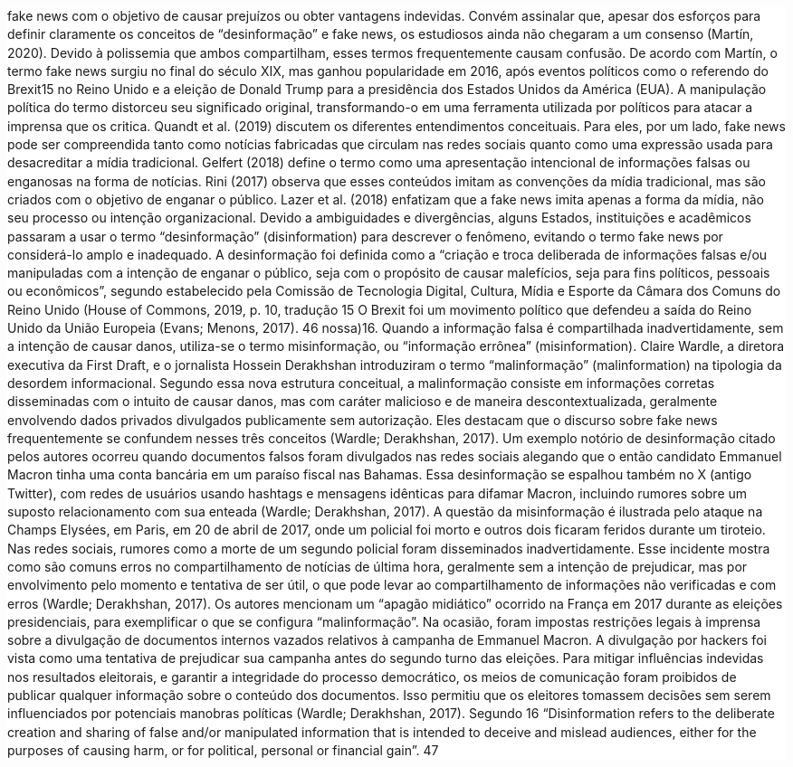 fake news com o objetivo de causar prejuízos ou obter vantagens indevidas.
Convém assinalar que, apesar dos esforços para definir claramente os conceitos de 
“desinformação” e fake news, os estudiosos ainda não chegaram a um consenso (Martín, 2020). 
Devido à polissemia que ambos compartilham, esses termos frequentemente causam confusão. 
De acordo com Martín, o termo fake news surgiu no final do século XIX, mas ganhou 
popularidade em 2016, após eventos políticos como o referendo do Brexit15 no Reino Unido e 
a eleição de Donald Trump para a presidência dos Estados Unidos da América (EUA). A 
manipulação política do termo distorceu seu significado original, transformando-o em uma 
ferramenta utilizada por políticos para atacar a imprensa que os critica.
Quandt et al. (2019) discutem os diferentes entendimentos conceituais. Para eles, por 
um lado, fake news pode ser compreendida tanto como notícias fabricadas que circulam nas 
redes sociais quanto como uma expressão usada para desacreditar a mídia tradicional. Gelfert 
(2018) define o termo como uma apresentação intencional de informações falsas ou enganosas 
na forma de notícias. Rini (2017) observa que esses conteúdos imitam as convenções da mídia 
tradicional, mas são criados com o objetivo de enganar o público. Lazer et al. (2018) enfatizam 
que a fake news imita apenas a forma da mídia, não seu processo ou intenção organizacional.
Devido a ambiguidades e divergências, alguns Estados, instituições e acadêmicos 
passaram a usar o termo “desinformação” (disinformation) para descrever o fenômeno, 
evitando o termo fake news por considerá-lo amplo e inadequado. A desinformação foi definida 
como a “criação e troca deliberada de informações falsas e/ou manipuladas com a intenção de 
enganar o público, seja com o propósito de causar malefícios, seja para fins políticos, pessoais 
ou econômicos”, segundo estabelecido pela Comissão de Tecnologia Digital, Cultura, Mídia e 
Esporte da Câmara dos Comuns do Reino Unido (House of Commons, 2019, p. 10, tradução 
15 O Brexit foi um movimento político que defendeu a saída do Reino Unido da União Europeia (Evans; Menons, 
2017).
46
nossa)16. Quando a informação falsa é compartilhada inadvertidamente, sem a intenção de 
causar danos, utiliza-se o termo misinformação, ou “informação errônea” (misinformation).
Claire Wardle, a diretora executiva da First Draft, e o jornalista Hossein Derakhshan 
introduziram o termo “malinformação” (malinformation) na tipologia da desordem 
informacional. Segundo essa nova estrutura conceitual, a malinformação consiste em 
informações corretas disseminadas com o intuito de causar danos, mas com caráter malicioso e 
de maneira descontextualizada, geralmente envolvendo dados privados divulgados 
publicamente sem autorização. Eles destacam que o discurso sobre fake news frequentemente 
se confundem nesses três conceitos (Wardle; Derakhshan, 2017).
Um exemplo notório de desinformação citado pelos autores ocorreu quando documentos 
falsos foram divulgados nas redes sociais alegando que o então candidato Emmanuel Macron 
tinha uma conta bancária em um paraíso fiscal nas Bahamas. Essa desinformação se espalhou 
também no X (antigo Twitter), com redes de usuários usando hashtags e mensagens idênticas 
para difamar Macron, incluindo rumores sobre um suposto relacionamento com sua enteada 
(Wardle; Derakhshan, 2017).
A questão da misinformação é ilustrada pelo ataque na Champs Elysées, em Paris, em 
20 de abril de 2017, onde um policial foi morto e outros dois ficaram feridos durante um tiroteio. 
Nas redes sociais, rumores como a morte de um segundo policial foram disseminados 
inadvertidamente. Esse incidente mostra como são comuns erros no compartilhamento de 
notícias de última hora, geralmente sem a intenção de prejudicar, mas por envolvimento pelo 
momento e tentativa de ser útil, o que pode levar ao compartilhamento de informações não 
verificadas e com erros (Wardle; Derakhshan, 2017).
Os autores mencionam um “apagão midiático” ocorrido na França em 2017 durante as 
eleições presidenciais, para exemplificar o que se configura “malinformação”. Na ocasião, 
foram impostas restrições legais à imprensa sobre a divulgação de documentos internos vazados 
relativos à campanha de Emmanuel Macron. A divulgação por hackers foi vista como uma 
tentativa de prejudicar sua campanha antes do segundo turno das eleições. Para mitigar 
influências indevidas nos resultados eleitorais, e garantir a integridade do processo 
democrático, os meios de comunicação foram proibidos de publicar qualquer informação sobre 
o conteúdo dos documentos. Isso permitiu que os eleitores tomassem decisões sem serem 
influenciados por potenciais manobras políticas (Wardle; Derakhshan, 2017). Segundo 
16 “Disinformation refers to the deliberate creation and sharing of false and/or manipulated information that is 
intended to deceive and mislead audiences, either for the purposes of causing harm, or for political, personal 
or financial gain”.
47